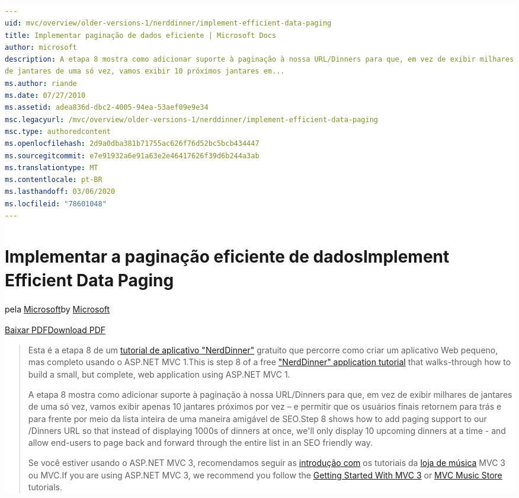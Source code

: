 ```yaml
---
uid: mvc/overview/older-versions-1/nerddinner/implement-efficient-data-paging
title: Implementar paginação de dados eficiente | Microsoft Docs
author: microsoft
description: A etapa 8 mostra como adicionar suporte à paginação à nossa URL/Dinners para que, em vez de exibir milhares de jantares de uma só vez, vamos exibir 10 próximos jantares em...
ms.author: riande
ms.date: 07/27/2010
ms.assetid: adea836d-dbc2-4005-94ea-53aef09e9e34
msc.legacyurl: /mvc/overview/older-versions-1/nerddinner/implement-efficient-data-paging
msc.type: authoredcontent
ms.openlocfilehash: 2d9a0dba381b71755ac626f76d52bc5bcb434447
ms.sourcegitcommit: e7e91932a6e91a63e2e46417626f39d6b244a3ab
ms.translationtype: MT
ms.contentlocale: pt-BR
ms.lasthandoff: 03/06/2020
ms.locfileid: "78601048"
---
```

# <a name="implement-efficient-data-paging"></a><span data-ttu-id="c52ab-103">Implementar a paginação eficiente de dados</span><span class="sxs-lookup"><span data-stu-id="c52ab-103">Implement Efficient Data Paging</span></span>

<span data-ttu-id="c52ab-104">pela [Microsoft](https://github.com/microsoft)</span><span class="sxs-lookup"><span data-stu-id="c52ab-104">by [Microsoft](https://github.com/microsoft)</span></span>

[<span data-ttu-id="c52ab-105">Baixar PDF</span><span class="sxs-lookup"><span data-stu-id="c52ab-105">Download PDF</span></span>](http://aspnetmvcbook.s3.amazonaws.com/aspnetmvc-nerdinner_v1.pdf)

> <span data-ttu-id="c52ab-106">Esta é a etapa 8 de um [tutorial de aplicativo "NerdDinner"](introducing-the-nerddinner-tutorial.md) gratuito que percorre como criar um aplicativo Web pequeno, mas completo usando o ASP.NET MVC 1.</span><span class="sxs-lookup"><span data-stu-id="c52ab-106">This is step 8 of a free ["NerdDinner" application tutorial](introducing-the-nerddinner-tutorial.md) that walks-through how to build a small, but complete, web application using ASP.NET MVC 1.</span></span>
> 
> <span data-ttu-id="c52ab-107">A etapa 8 mostra como adicionar suporte à paginação à nossa URL/Dinners para que, em vez de exibir milhares de jantares de uma só vez, vamos exibir apenas 10 jantares próximos por vez – e permitir que os usuários finais retornem para trás e para frente por meio da lista inteira de uma maneira amigável de SEO.</span><span class="sxs-lookup"><span data-stu-id="c52ab-107">Step 8 shows how to add paging support to our /Dinners URL so that instead of displaying 1000s of dinners at once, we'll only display 10 upcoming dinners at a time - and allow end-users to page back and forward through the entire list in an SEO friendly way.</span></span>
> 
> <span data-ttu-id="c52ab-108">Se você estiver usando o ASP.NET MVC 3, recomendamos seguir as [introdução com](../../older-versions/getting-started-with-aspnet-mvc3/cs/intro-to-aspnet-mvc-3.md) os tutoriais da [loja de música](../../older-versions/mvc-music-store/mvc-music-store-part-1.md) MVC 3 ou MVC.</span><span class="sxs-lookup"><span data-stu-id="c52ab-108">If you are using ASP.NET MVC 3, we recommend you follow the [Getting Started With MVC 3](../../older-versions/getting-started-with-aspnet-mvc3/cs/intro-to-aspnet-mvc-3.md) or [MVC Music Store](../../older-versions/mvc-music-store/mvc-music-store-part-1.md) tutorials.</span></span>
